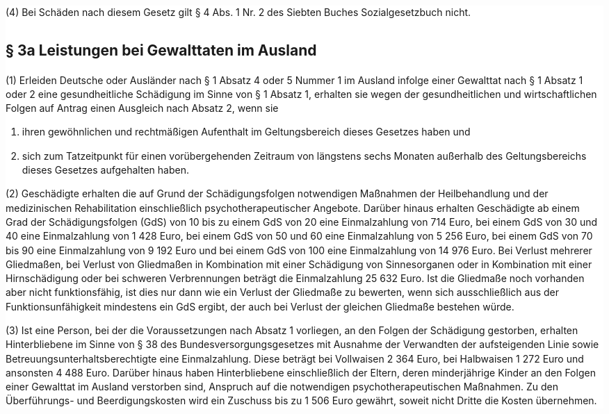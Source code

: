 (4) Bei Schäden nach diesem Gesetz gilt § 4 Abs. 1 Nr. 2 des Siebten
Buches Sozialgesetzbuch nicht.


## § 3a Leistungen bei Gewalttaten im Ausland

(1) Erleiden Deutsche oder Ausländer nach § 1 Absatz 4 oder 5 Nummer 1
im Ausland infolge einer Gewalttat nach § 1 Absatz 1 oder 2 eine
gesundheitliche Schädigung im Sinne von § 1 Absatz 1, erhalten sie
wegen der gesundheitlichen und wirtschaftlichen Folgen auf Antrag
einen Ausgleich nach Absatz 2, wenn sie

1.  ihren gewöhnlichen und rechtmäßigen Aufenthalt im Geltungsbereich
    dieses Gesetzes haben und


2.  sich zum Tatzeitpunkt für einen vorübergehenden Zeitraum von längstens
    sechs Monaten außerhalb des Geltungsbereichs dieses Gesetzes
    aufgehalten haben.




(2) Geschädigte erhalten die auf Grund der Schädigungsfolgen
notwendigen Maßnahmen der Heilbehandlung und der medizinischen
Rehabilitation einschließlich psychotherapeutischer Angebote. Darüber
hinaus erhalten Geschädigte
ab einem Grad
der Schädigungsfolgen (GdS)
von 10 bis zu einem GdS von 20
eine Einmalzahlung von 714 Euro,
bei einem GdS
von 30 und 40
eine Einmalzahlung von 1 428 Euro,
bei einem GdS
von 50 und 60
eine Einmalzahlung von 5 256 Euro,
bei einem GdS
von 70 bis 90
eine Einmalzahlung von 9 192 Euro
und bei einem GdS
von 100
eine Einmalzahlung von 14 976 Euro.
Bei Verlust mehrerer Gliedmaßen, bei Verlust von Gliedmaßen in
Kombination mit einer Schädigung von Sinnesorganen oder in Kombination
mit einer Hirnschädigung oder bei schweren Verbrennungen beträgt die
Einmalzahlung 25 632 Euro. Ist die Gliedmaße noch vorhanden aber nicht
funktionsfähig, ist dies nur dann wie ein Verlust der Gliedmaße zu
bewerten, wenn sich ausschließlich aus der Funktionsunfähigkeit
mindestens ein GdS ergibt, der auch bei Verlust der gleichen Gliedmaße
bestehen würde.

(3) Ist eine Person, bei der die Voraussetzungen nach Absatz 1
vorliegen, an den Folgen der Schädigung gestorben, erhalten
Hinterbliebene im Sinne von § 38 des Bundesversorgungsgesetzes mit
Ausnahme der Verwandten der aufsteigenden Linie sowie
Betreuungsunterhaltsberechtigte eine Einmalzahlung. Diese beträgt bei
Vollwaisen 2 364 Euro, bei Halbwaisen 1 272 Euro und ansonsten 4 488
Euro. Darüber hinaus haben Hinterbliebene einschließlich der Eltern,
deren minderjährige Kinder an den Folgen einer Gewalttat im Ausland
verstorben sind, Anspruch auf die notwendigen psychotherapeutischen
Maßnahmen. Zu den Überführungs- und Beerdigungskosten wird ein
Zuschuss bis zu 1 506 Euro gewährt, soweit nicht Dritte die Kosten
übernehmen.
